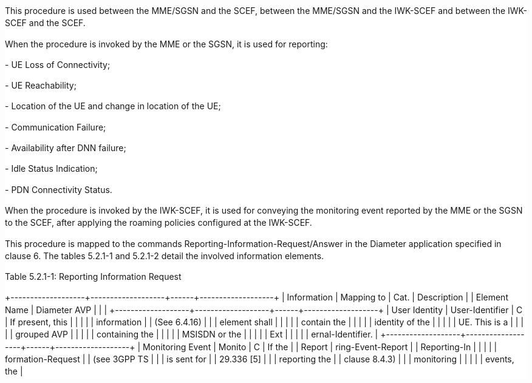 This procedure is used between the MME/SGSN and the SCEF, between the
MME/SGSN and the IWK-SCEF and between the IWK-SCEF and the SCEF.

When the procedure is invoked by the MME or the SGSN, it is used for
reporting:

\- UE Loss of Connectivity;

\- UE Reachability;

\- Location of the UE and change in location of the UE;

\- Communication Failure;

\- Availability after DNN failure;

\- Idle Status Indication;

\- PDN Connectivity Status.

When the procedure is invoked by the IWK-SCEF, it is used for conveying
the monitoring event reported by the MME or the SGSN to the SCEF, after
applying the roaming policies configured at the IWK-SCEF.

This procedure is mapped to the commands
Reporting-Information-Request/Answer in the Diameter application
specified in clause 6. The tables 5.2.1-1 and 5.2.1-2 detail the
involved information elements.

Table 5.2.1-1: Reporting Information Request

+-------------------+-------------------+------+-------------------+
| Information       | Mapping to        | Cat. | Description       |
| Element Name      | Diameter AVP      |      |                   |
+-------------------+-------------------+------+-------------------+
| User Identity     | User-Identifier   | C    | If present, this  |
|                   |                   |      | information       |
| (See 6.4.16)      |                   |      | element shall     |
|                   |                   |      | contain the       |
|                   |                   |      | identity of the   |
|                   |                   |      | UE. This is a     |
|                   |                   |      | grouped AVP       |
|                   |                   |      | containing the    |
|                   |                   |      | MSISDN or the     |
|                   |                   |      | Ext               |
|                   |                   |      | ernal-Identifier. |
+-------------------+-------------------+------+-------------------+
| Monitoring Event  | Monito            | C    | If the            |
| Report            | ring-Event-Report |      | Reporting-In      |
|                   |                   |      | formation-Request |
| (see 3GPP TS      |                   |      | is sent for       |
| 29.336 \[5\]      |                   |      | reporting the     |
| clause 8.4.3)     |                   |      | monitoring        |
|                   |                   |      | events, the       |